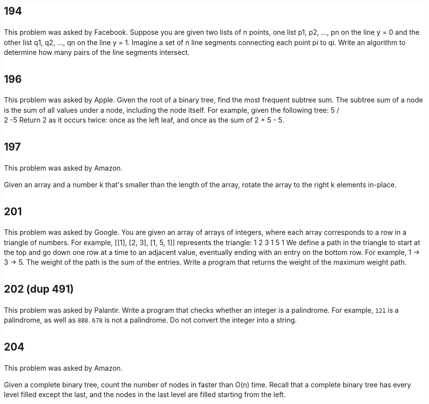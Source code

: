 ## 194

This problem was asked by Facebook.
Suppose you are given two lists of n points, one list p1, p2, ..., pn on the line y = 0 and the other list q1, q2, ..., qn on the line y = 1. Imagine a set of n line segments connecting each point pi to qi. Write an algorithm to determine how many pairs of the line segments intersect.

## 196

This problem was asked by Apple.
Given the root of a binary tree, find the most frequent subtree sum. The subtree sum of a node is the sum of all values under a node, including the node itself.
For example, given the following tree:
  5
 / \
2  -5
Return 2 as it occurs twice: once as the left leaf, and once as the sum of 2 + 5 - 5.

## 197

This problem was asked by Amazon.

Given an array and a number k that's smaller than the length of the array, rotate the array to the right k elements in-place.

## 201

This problem was asked by Google.
You are given an array of arrays of integers, where each array corresponds to a row in a triangle of numbers. For example, [[1], [2, 3], [1, 5, 1]] represents the triangle:
  1
 2 3
1 5 1
We define a path in the triangle to start at the top and go down one row at a time to an adjacent value, eventually ending with an entry on the bottom row. For example, 1 -> 3 -> 5. The weight of the path is the sum of the entries.
Write a program that returns the weight of the maximum weight path.

## 202 (dup 491)

This problem was asked by Palantir.
Write a program that checks whether an integer is a palindrome. For example, `121` is a palindrome, as well as `888`. `678` is not a palindrome. Do not convert the integer into a string.

## 204

This problem was asked by Amazon.

Given a complete binary tree, count the number of nodes in faster than O(n) time. Recall that a complete binary tree has every level filled except the last, and the nodes in the last level are filled starting from the left.
